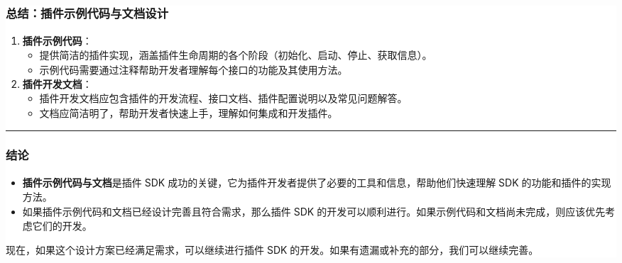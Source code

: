 
### **总结：插件示例代码与文档设计**
1. **插件示例代码**：
    - 提供简洁的插件实现，涵盖插件生命周期的各个阶段（初始化、启动、停止、获取信息）。
    - 示例代码需要通过注释帮助开发者理解每个接口的功能及其使用方法。
2. **插件开发文档**：
    - 插件开发文档应包含插件的开发流程、接口文档、插件配置说明以及常见问题解答。
    - 文档应简洁明了，帮助开发者快速上手，理解如何集成和开发插件。

---

### **结论**
+ **插件示例代码与文档**是插件 SDK 成功的关键，它为插件开发者提供了必要的工具和信息，帮助他们快速理解 SDK 的功能和插件的实现方法。
+ 如果插件示例代码和文档已经设计完善且符合需求，那么插件 SDK 的开发可以顺利进行。如果示例代码和文档尚未完成，则应该优先考虑它们的开发。

现在，如果这个设计方案已经满足需求，可以继续进行插件 SDK 的开发。如果有遗漏或补充的部分，我们可以继续完善。

